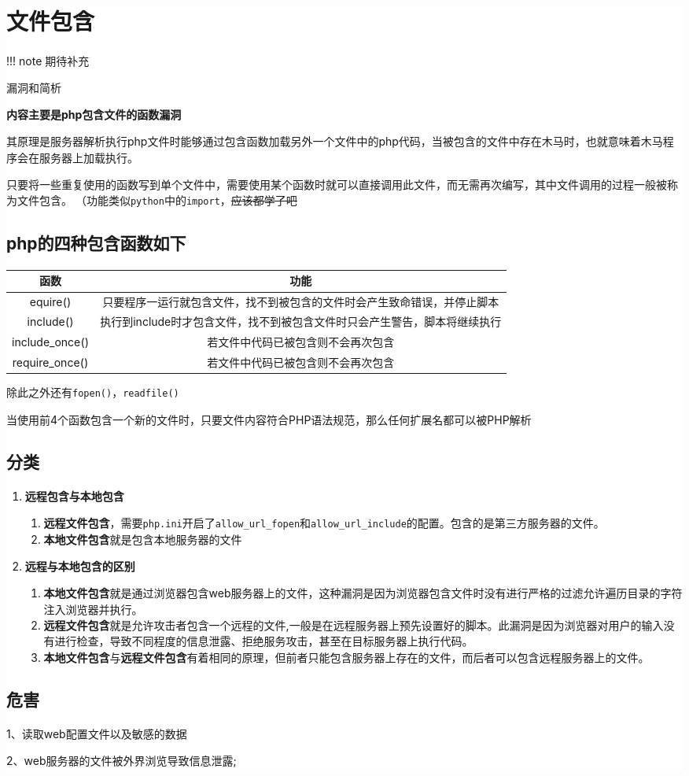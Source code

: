 # 文件包含

!!! note
      期待补充


漏洞和简析

 

**内容主要是php包含文件的函数漏洞**

其原理是服务器解析执行php文件时能够通过包含函数加载另外一个文件中的php代码，当被包含的文件中存在木马时，也就意味着木马程序会在服务器上加载执行。 

只要将一些重复使用的函数写到单个文件中，需要使用某个函数时就可以直接调用此文件，而无需再次编写，其中文件调用的过程一般被称为文件包含。  （功能类似`python`中的`import`，~~应该都学了吧~~

## php的四种包含函数如下



| 函数 | 功能 |
| :------------: | :----------------------------------------------------------: |
| equire()       | 只要程序一运行就包含文件，找不到被包含的文件时会产生致命错误，并停止脚本 |
| include()      | 执行到include时才包含文件，找不到被包含文件时只会产生警告，脚本将继续执行 |
| include_once() | 若文件中代码已被包含则不会再次包含                           |
| require_once() | 若文件中代码已被包含则不会再次包含                           |

除此之外还有`fopen()`，`readfile()` 

当使用前4个函数包含一个新的文件时，只要文件内容符合PHP语法规范，那么任何扩展名都可以被PHP解析

## 分类



1. **远程包含与本地包含**
   1. **远程文件包含**，需要`php.ini`开启了`allow_url_fopen`和`allow_url_include`的配置。包含的是第三方服务器的文件。
   2. **本地文件包含**就是包含本地服务器的文件

2. **远程与本地包含的区别**
   1. **本地文件包含**就是通过浏览器包含web服务器上的文件，这种漏洞是因为浏览器包含文件时没有进行严格的过滤允许遍历目录的字符注入浏览器并执行。
   2. **远程文件包含**就是允许攻击者包含一个远程的文件,一般是在远程服务器上预先设置好的脚本。此漏洞是因为浏览器对用户的输入没有进行检查，导致不同程度的信息泄露、拒绝服务攻击，甚至在目标服务器上执行代码。
   3. **本地文件包含**与**远程文件包含**有着相同的原理，但前者只能包含服务器上存在的文件，而后者可以包含远程服务器上的文件。



## 危害



1、读取web配置文件以及敏感的数据

2、web服务器的文件被外界浏览导致信息泄露;
